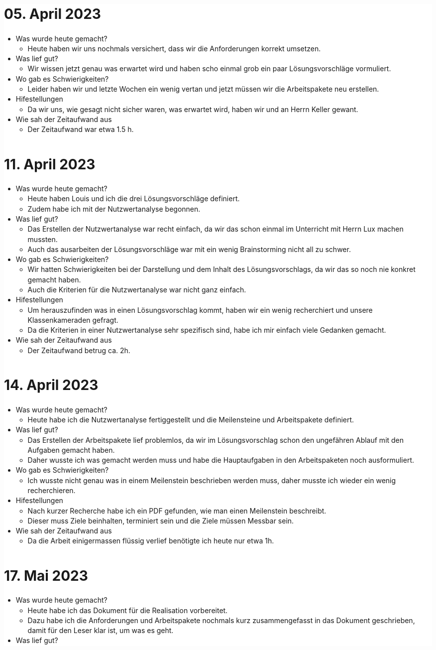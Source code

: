 # 05. April 2023
- Was wurde heute gemacht?
  - Heute haben wir uns nochmals versichert, dass wir die Anforderungen korrekt umsetzen. 
- Was lief gut?
  - Wir wissen jetzt genau was erwartet wird und haben scho einmal grob ein paar Lösungsvorschläge vormuliert.
- Wo gab es Schwierigkeiten?
  - Leider haben wir und letzte Wochen ein wenig vertan und jetzt müssen wir die Arbeitspakete neu erstellen.
- Hifestellungen
  - Da wir uns, wie gesagt nicht sicher waren, was erwartet wird, haben wir und an Herrn Keller gewant.
- Wie sah der Zeitaufwand aus
  - Der Zeitaufwand war etwa 1.5 h.
# 11. April 2023
- Was wurde heute gemacht?
  - Heute haben Louis und ich die drei Lösungsvorschläge definiert.
  - Zudem habe ich mit der Nutzwertanalyse begonnen.
- Was lief gut?
  - Das Erstellen der Nutzwertanalyse war recht einfach, da wir das schon einmal im Unterricht mit Herrn Lux machen mussten.
  - Auch das ausarbeiten der Lösungsvorschläge war mit ein wenig Brainstorming nicht all zu schwer. 
- Wo gab es Schwierigkeiten?
  - Wir hatten Schwierigkeiten bei der Darstellung und dem Inhalt des Lösungsvorschlags, da wir das so noch nie konkret gemacht haben.
  - Auch die Kriterien für die Nutzwertanalyse war nicht ganz einfach.
- Hifestellungen
  - Um herauszufinden was in einen Lösungsvorschlag kommt, haben wir ein wenig recherchiert und unsere Klassenkameraden gefragt.
  - Da die Kriterien in einer Nutzwertanalyse sehr spezifisch sind, habe ich mir einfach viele Gedanken gemacht.
- Wie sah der Zeitaufwand aus
  - Der Zeitaufwand betrug ca. 2h.
# 14. April 2023
- Was wurde heute gemacht?
  - Heute habe ich die Nutzwertanalyse fertiggestellt und die Meilensteine und Arbeitspakete definiert.
- Was lief gut?
  - Das Erstellen der Arbeitspakete lief problemlos, da wir im Lösungsvorschlag schon den ungefähren Ablauf mit den Aufgaben gemacht haben.
  - Daher wusste ich was gemacht werden muss und habe die Hauptaufgaben in den Arbeitspaketen noch ausformuliert.
- Wo gab es Schwierigkeiten?
  - Ich wusste nicht genau was in einem Meilenstein beschrieben werden muss, daher musste ich wieder ein wenig recherchieren.
- Hifestellungen
  - Nach kurzer Recherche habe ich ein PDF gefunden, wie man einen Meilenstein beschreibt.
  - Dieser muss Ziele beinhalten, terminiert sein und die Ziele müssen Messbar sein.
- Wie sah der Zeitaufwand aus
  - Da die Arbeit einigermassen flüssig verlief benötigte ich heute nur etwa 1h.
# 17. Mai 2023
- Was wurde heute gemacht?
  - Heute habe ich das Dokument für die Realisation vorbereitet.
  - Dazu habe ich die Anforderungen und Arbeitspakete nochmals kurz zusammengefasst in das Dokument geschrieben, damit für den Leser klar ist, um was es geht.
- Was lief gut?